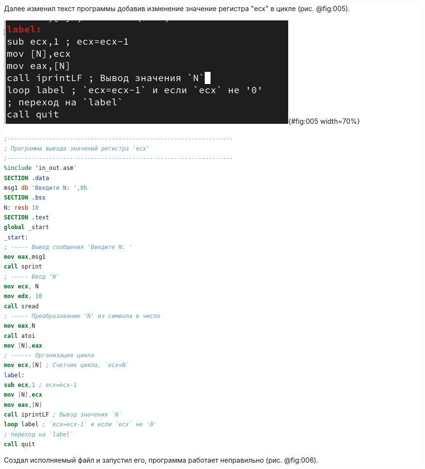 
Далее изменил текст программы добавив изменение значение регистра "ecx" в цикле (рис. @fig:005).

![Изменение текста программы](image/5.png){#fig:005 width=70%}

``` NASM
;-----------------------------------------------------------------
; Программа вывода значений регистра 'ecx'
;-----------------------------------------------------------------
%include 'in_out.asm'
SECTION .data
msg1 db 'Введите N: ',0h
SECTION .bss
N: resb 10
SECTION .text
global _start
_start:
; ----- Вывод сообщения 'Введите N: '
mov eax,msg1
call sprint
; ----- Ввод 'N'
mov ecx, N
mov edx, 10
call sread
; ----- Преобразование 'N' из символа в число
mov eax,N
call atoi
mov [N],eax
; ------ Организация цикла
mov ecx,[N] ; Счетчик цикла, `ecx=N`
label:
sub ecx,1 ; ecx=ecx-1
mov [N],ecx
mov eax,[N]
call iprintLF ; Вывод значения `N`
loop label ; `ecx=ecx-1` и если `ecx` не '0'
; переход на `label`
call quit
```

Создал исполняемый файл и запустил его, программа работает неправильно (рис. @fig:006).
